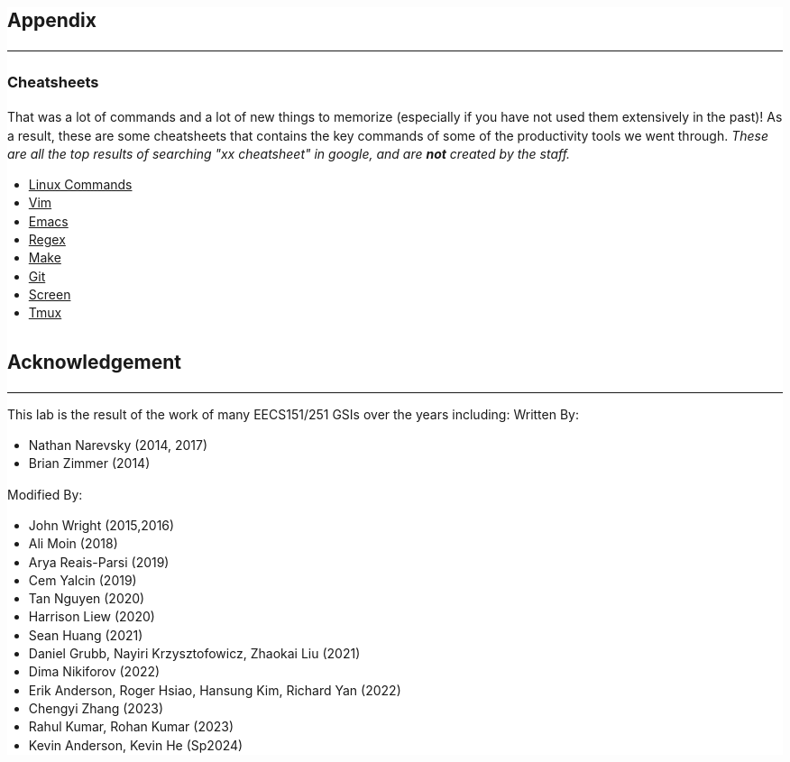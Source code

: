 ## Appendix
---
### Cheatsheets
That was a lot of commands and a lot of new things to memorize (especially if you have not used them extensively in the past)! As a result, these are some cheatsheets that contains the key commands of some of the productivity tools we went through. *These are all the top results of searching "xx cheatsheet" in google, and are **not** created by the staff.*

* [Linux Commands](https://www.guru99.com/linux-commands-cheat-sheet.html)
* [Vim](https://vim.rtorr.com/)
* [Emacs](https://www.gnu.org/software/emacs/refcards/pdf/refcard.pdf)
* [Regex](https://cheatography.com/davechild/cheat-sheets/regular-expressions/)
* [Make](https://gist.github.com/rueycheng/42e355d1480fd7a33ee81c866c7fdf78)
* [Git](https://education.github.com/git-cheat-sheet-education.pdf)
* [Screen](https://gist.github.com/jctosta/af918e1618682638aa82)
* [Tmux](https://tmuxcheatsheet.com/)

## Acknowledgement
---
This lab is the result of the work of many EECS151/251 GSIs over the years including:
Written By:
- Nathan Narevsky (2014, 2017)
- Brian Zimmer (2014)
  
Modified By:
- John Wright (2015,2016)
- Ali Moin (2018)
- Arya Reais-Parsi (2019)
- Cem Yalcin (2019)
- Tan Nguyen (2020)
- Harrison Liew (2020)
- Sean Huang (2021)
- Daniel Grubb, Nayiri Krzysztofowicz, Zhaokai Liu (2021)
- Dima Nikiforov (2022)
- Erik Anderson, Roger Hsiao, Hansung Kim, Richard Yan (2022)
- Chengyi Zhang (2023)
- Rahul Kumar, Rohan Kumar (2023)
- Kevin Anderson, Kevin He (Sp2024)


